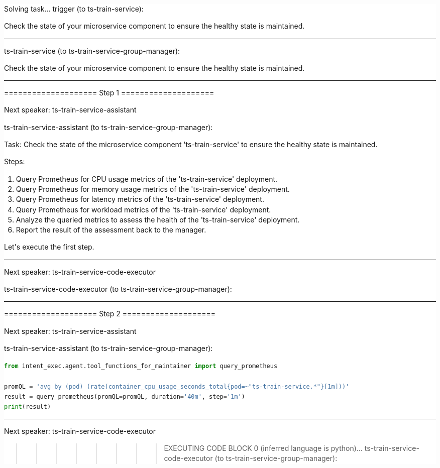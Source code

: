 Solving task...
trigger (to ts-train-service):

Check the state of your microservice component to ensure the healthy state is maintained.

--------------------------------------------------------------------------------
ts-train-service (to ts-train-service-group-manager):

Check the state of your microservice component to ensure the healthy state is maintained.

--------------------------------------------------------------------------------
==================== Step 1 ====================

Next speaker: ts-train-service-assistant

ts-train-service-assistant (to ts-train-service-group-manager):

Task: Check the state of the microservice component 'ts-train-service' to ensure the healthy state is maintained.

Steps:
1. Query Prometheus for CPU usage metrics of the 'ts-train-service' deployment.
2. Query Prometheus for memory usage metrics of the 'ts-train-service' deployment.
3. Query Prometheus for latency metrics of the 'ts-train-service' deployment.
4. Query Prometheus for workload metrics of the 'ts-train-service' deployment.
5. Analyze the queried metrics to assess the health of the 'ts-train-service' deployment.
6. Report the result of the assessment back to the manager.

Let's execute the first step.

--------------------------------------------------------------------------------

Next speaker: ts-train-service-code-executor

ts-train-service-code-executor (to ts-train-service-group-manager):



--------------------------------------------------------------------------------
==================== Step 2 ====================

Next speaker: ts-train-service-assistant

ts-train-service-assistant (to ts-train-service-group-manager):

```python
from intent_exec.agent.tool_functions_for_maintainer import query_prometheus

promQL = 'avg by (pod) (rate(container_cpu_usage_seconds_total{pod=~"ts-train-service.*"}[1m]))'
result = query_prometheus(promQL=promQL, duration='40m', step='1m')
print(result)
```

--------------------------------------------------------------------------------

Next speaker: ts-train-service-code-executor


>>>>>>>> EXECUTING CODE BLOCK 0 (inferred language is python)...
ts-train-service-code-executor (to ts-train-service-group-manager):
